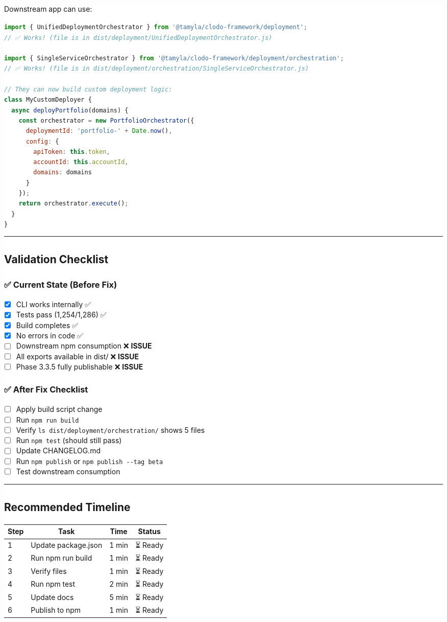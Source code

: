 Downstream app can use:
```javascript
import { UnifiedDeploymentOrchestrator } from '@tamyla/clodo-framework/deployment';
// ✅ Works! (file is in dist/deployment/UnifiedDeploymentOrchestrator.js)

import { SingleServiceOrchestrator } from '@tamyla/clodo-framework/deployment/orchestration';
// ✅ Works! (file is in dist/deployment/orchestration/SingleServiceOrchestrator.js)

// They can now build custom deployment logic:
class MyCustomDeployer {
  async deployPortfolio(domains) {
    const orchestrator = new PortfolioOrchestrator({
      deploymentId: 'portfolio-' + Date.now(),
      config: {
        apiToken: this.token,
        accountId: this.accountId,
        domains: domains
      }
    });
    return orchestrator.execute();
  }
}
```

---

## Validation Checklist

### ✅ Current State (Before Fix)
- [x] CLI works internally ✅
- [x] Tests pass (1,254/1,286) ✅
- [x] Build completes ✅
- [x] No errors in code ✅
- [ ] Downstream npm consumption ❌ **ISSUE**
- [ ] All exports available in dist/ ❌ **ISSUE**
- [ ] Phase 3.3.5 fully publishable ❌ **ISSUE**

### ✅ After Fix Checklist
- [ ] Apply build script change
- [ ] Run `npm run build`
- [ ] Verify `ls dist/deployment/orchestration/` shows 5 files
- [ ] Run `npm test` (should still pass)
- [ ] Update CHANGELOG.md
- [ ] Run `npm publish` or `npm publish --tag beta`
- [ ] Test downstream consumption

---

## Recommended Timeline

| Step | Task | Time | Status |
|------|------|------|--------|
| 1 | Update package.json | 1 min | ⏳ Ready |
| 2 | Run npm run build | 1 min | ⏳ Ready |
| 3 | Verify files | 1 min | ⏳ Ready |
| 4 | Run npm test | 2 min | ⏳ Ready |
| 5 | Update docs | 5 min | ⏳ Ready |
| 6 | Publish to npm | 1 min | ⏳ Ready |
